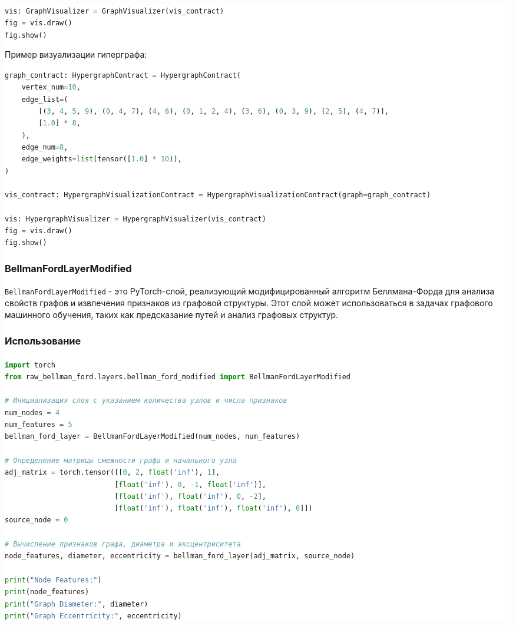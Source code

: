 ```python
vis: GraphVisualizer = GraphVisualizer(vis_contract)
fig = vis.draw()
fig.show()
```

Пример визуализации гиперграфа:
```python
graph_contract: HypergraphContract = HypergraphContract(
    vertex_num=10,
    edge_list=(
        [(3, 4, 5, 9), (0, 4, 7), (4, 6), (0, 1, 2, 4), (3, 6), (0, 3, 9), (2, 5), (4, 7)],
        [1.0] * 8,
    ),
    edge_num=8,
    edge_weights=list(tensor([1.0] * 10)),
)

vis_contract: HypergraphVisualizationContract = HypergraphVisualizationContract(graph=graph_contract)

vis: HypergraphVisualizer = HypergraphVisualizer(vis_contract)
fig = vis.draw()
fig.show()
```

### BellmanFordLayerModified

`BellmanFordLayerModified` - это PyTorch-слой, реализующий модифицированный алгоритм Беллмана-Форда для анализа свойств графов и извлечения признаков из графовой структуры. Этот слой может использоваться в задачах графового машинного обучения, таких как предсказание путей и анализ графовых структур.

### Использование

```python
import torch
from raw_bellman_ford.layers.bellman_ford_modified import BellmanFordLayerModified

# Инициализация слоя с указанием количества узлов и числа признаков
num_nodes = 4
num_features = 5
bellman_ford_layer = BellmanFordLayerModified(num_nodes, num_features)

# Определение матрицы смежности графа и начального узла
adj_matrix = torch.tensor([[0, 2, float('inf'), 1],
                          [float('inf'), 0, -1, float('inf')],
                          [float('inf'), float('inf'), 0, -2],
                          [float('inf'), float('inf'), float('inf'), 0]])
source_node = 0

# Вычисление признаков графа, диаметра и эксцентриситета
node_features, diameter, eccentricity = bellman_ford_layer(adj_matrix, source_node)

print("Node Features:")
print(node_features)
print("Graph Diameter:", diameter)
print("Graph Eccentricity:", eccentricity)
```
